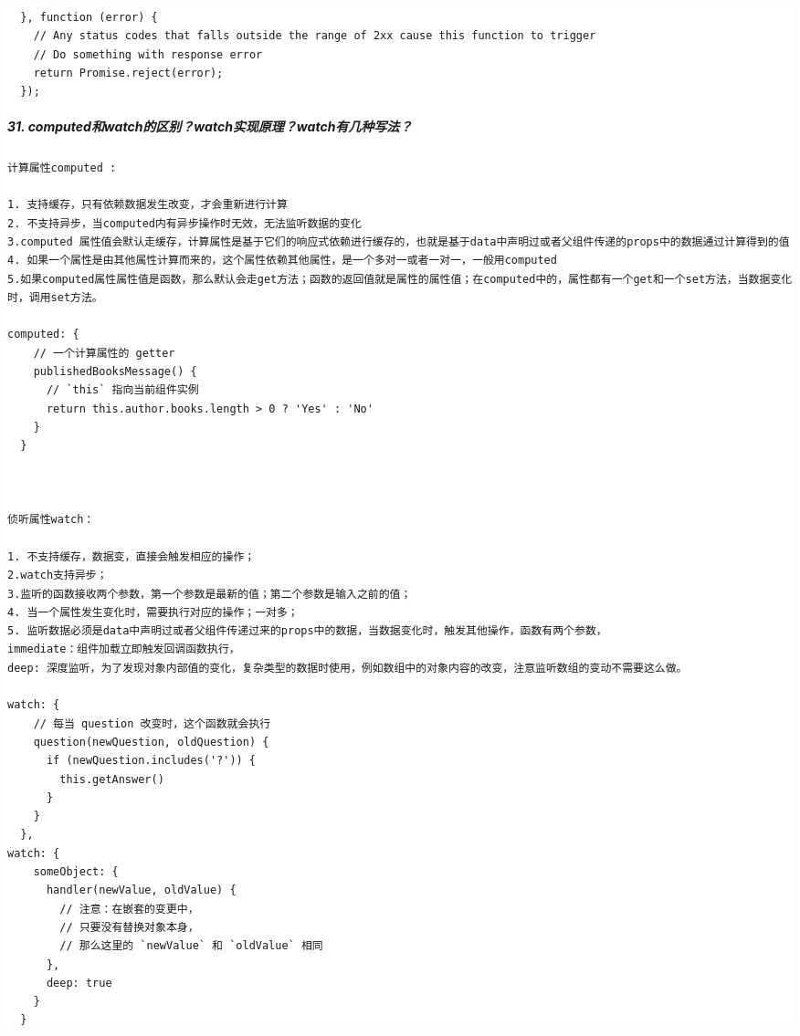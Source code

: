 ```JS
  }, function (error) {
    // Any status codes that falls outside the range of 2xx cause this function to trigger
    // Do something with response error
    return Promise.reject(error);
  });

```

##### 31. computed和watch的区别？watch实现原理？watch有几种写法？

```JS
计算属性computed : 

1. 支持缓存，只有依赖数据发生改变，才会重新进行计算
2. 不支持异步，当computed内有异步操作时无效，无法监听数据的变化
3.computed 属性值会默认走缓存，计算属性是基于它们的响应式依赖进行缓存的，也就是基于data中声明过或者父组件传递的props中的数据通过计算得到的值
4. 如果一个属性是由其他属性计算而来的，这个属性依赖其他属性，是一个多对一或者一对一，一般用computed
5.如果computed属性属性值是函数，那么默认会走get方法；函数的返回值就是属性的属性值；在computed中的，属性都有一个get和一个set方法，当数据变化时，调用set方法。

computed: {
    // 一个计算属性的 getter
    publishedBooksMessage() {
      // `this` 指向当前组件实例
      return this.author.books.length > 0 ? 'Yes' : 'No'
    }
  }



侦听属性watch：

1. 不支持缓存，数据变，直接会触发相应的操作；
2.watch支持异步；
3.监听的函数接收两个参数，第一个参数是最新的值；第二个参数是输入之前的值；
4. 当一个属性发生变化时，需要执行对应的操作；一对多；
5. 监听数据必须是data中声明过或者父组件传递过来的props中的数据，当数据变化时，触发其他操作，函数有两个参数，
immediate：组件加载立即触发回调函数执行，
deep: 深度监听，为了发现对象内部值的变化，复杂类型的数据时使用，例如数组中的对象内容的改变，注意监听数组的变动不需要这么做。

watch: {
    // 每当 question 改变时，这个函数就会执行
    question(newQuestion, oldQuestion) {
      if (newQuestion.includes('?')) {
        this.getAnswer()
      }
    }
  },
watch: {
    someObject: {
      handler(newValue, oldValue) {
        // 注意：在嵌套的变更中，
        // 只要没有替换对象本身，
        // 那么这里的 `newValue` 和 `oldValue` 相同
      },
      deep: true
    }
  }

```
